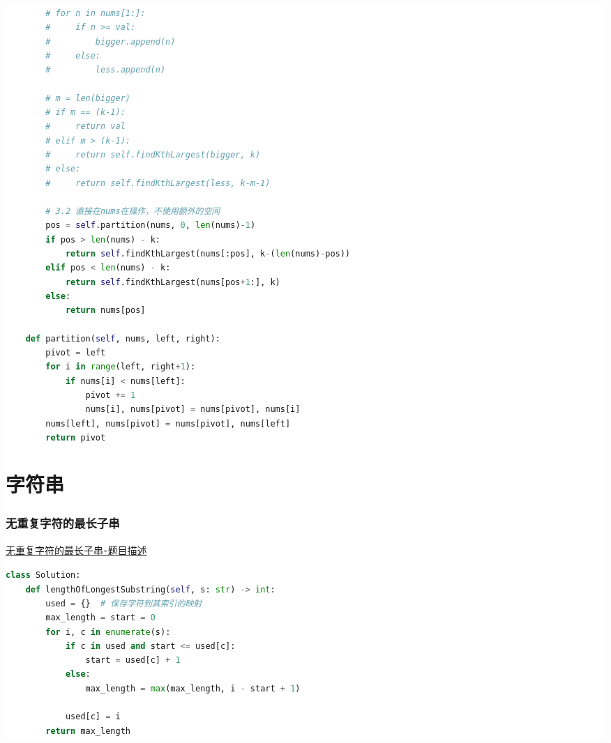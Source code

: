 ```python
        # for n in nums[1:]:
        #     if n >= val:
        #         bigger.append(n)
        #     else:
        #         less.append(n)

        # m = len(bigger)
        # if m == (k-1):
        #     return val
        # elif m > (k-1):
        #     return self.findKthLargest(bigger, k)
        # else:
        #     return self.findKthLargest(less, k-m-1)

        # 3.2 直接在nums在操作，不使用额外的空间
        pos = self.partition(nums, 0, len(nums)-1)
        if pos > len(nums) - k:
            return self.findKthLargest(nums[:pos], k-(len(nums)-pos))
        elif pos < len(nums) - k:
            return self.findKthLargest(nums[pos+1:], k)
        else:
            return nums[pos]

    def partition(self, nums, left, right):
        pivot = left
        for i in range(left, right+1):
            if nums[i] < nums[left]:
                pivot += 1
                nums[i], nums[pivot] = nums[pivot], nums[i]
        nums[left], nums[pivot] = nums[pivot], nums[left]
        return pivot
```



# 字符串



### 无重复字符的最长子串

[无重复字符的最长子串-题目描述](https://leetcode-cn.com/problems/longest-substring-without-repeating-characters/description/)

```python
class Solution:
    def lengthOfLongestSubstring(self, s: str) -> int:
        used = {}  # 保存字符到其索引的映射
        max_length = start = 0
        for i, c in enumerate(s):
            if c in used and start <= used[c]:
                start = used[c] + 1
            else:
                max_length = max(max_length, i - start + 1)

            used[c] = i
        return max_length
```
